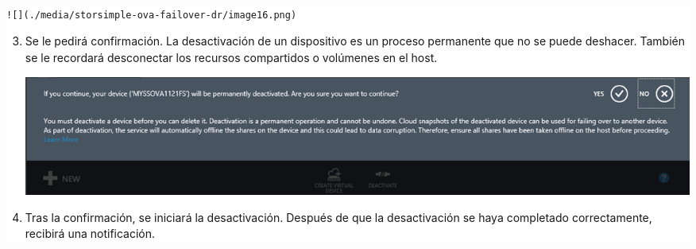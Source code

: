     ![](./media/storsimple-ova-failover-dr/image16.png)
3. Se le pedirá confirmación. La desactivación de un dispositivo es un proceso permanente que no se puede deshacer. También se le recordará desconectar los recursos compartidos o volúmenes en el host.
   
    ![](./media/storsimple-ova-failover-dr/image18.png)
4. Tras la confirmación, se iniciará la desactivación. Después de que la desactivación se haya completado correctamente, recibirá una notificación.
   